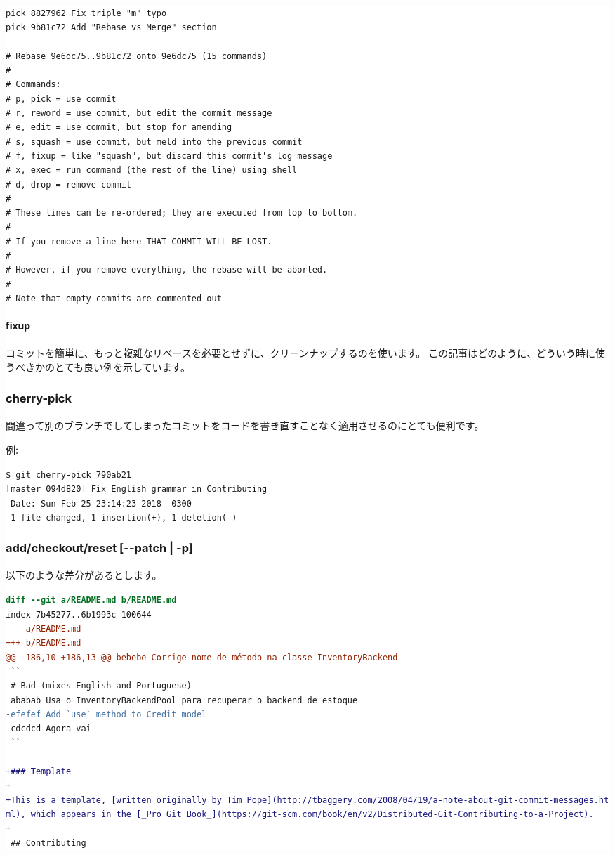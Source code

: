 ```
pick 8827962 Fix triple "m" typo
pick 9b81c72 Add "Rebase vs Merge" section

# Rebase 9e6dc75..9b81c72 onto 9e6dc75 (15 commands)
#
# Commands:
# p, pick = use commit
# r, reword = use commit, but edit the commit message
# e, edit = use commit, but stop for amending
# s, squash = use commit, but meld into the previous commit
# f, fixup = like "squash", but discard this commit's log message
# x, exec = run command (the rest of the line) using shell
# d, drop = remove commit
#
# These lines can be re-ordered; they are executed from top to bottom.
#
# If you remove a line here THAT COMMIT WILL BE LOST.
#
# However, if you remove everything, the rebase will be aborted.
#
# Note that empty commits are commented out
```

#### fixup

コミットを簡単に、もっと複雑なリベースを必要とせずに、クリーンナップするのを使います。
[この記事](http://fle.github.io/git-tip-keep-your-branch-clean-with-fixup-and-autosquash.html)はどのように、どういう時に使うべきかのとても良い例を示しています。

### cherry-pick

間違って別のブランチでしてしまったコミットをコードを書き直すことなく適用させるのにとても便利です。

例:

```
$ git cherry-pick 790ab21
[master 094d820] Fix English grammar in Contributing
 Date: Sun Feb 25 23:14:23 2018 -0300
 1 file changed, 1 insertion(+), 1 deletion(-)
```

### add/checkout/reset [--patch | -p]

以下のような差分があるとします。

```diff
diff --git a/README.md b/README.md
index 7b45277..6b1993c 100644
--- a/README.md
+++ b/README.md
@@ -186,10 +186,13 @@ bebebe Corrige nome de método na classe InventoryBackend
 ``
 # Bad (mixes English and Portuguese)
 ababab Usa o InventoryBackendPool para recuperar o backend de estoque
-efefef Add `use` method to Credit model
 cdcdcd Agora vai
 ``

+### Template
+
+This is a template, [written originally by Tim Pope](http://tbaggery.com/2008/04/19/a-note-about-git-commit-messages.html), which appears in the [_Pro Git Book_](https://git-scm.com/book/en/v2/Distributed-Git-Contributing-to-a-Project).
+
 ## Contributing
```